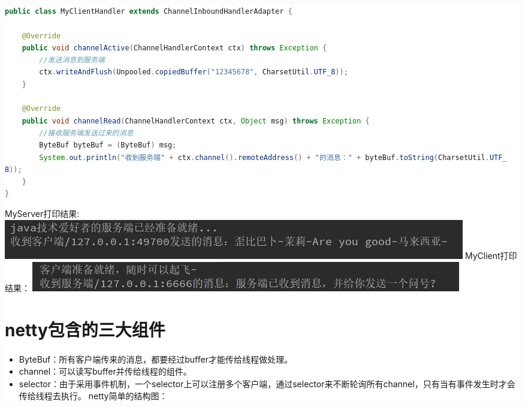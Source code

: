 ```java
public class MyClientHandler extends ChannelInboundHandlerAdapter {

    @Override
    public void channelActive(ChannelHandlerContext ctx) throws Exception {
        //发送消息到服务端
        ctx.writeAndFlush(Unpooled.copiedBuffer("12345678", CharsetUtil.UTF_8));
    }

    @Override
    public void channelRead(ChannelHandlerContext ctx, Object msg) throws Exception {
        //接收服务端发送过来的消息
        ByteBuf byteBuf = (ByteBuf) msg;
        System.out.println("收到服务端" + ctx.channel().remoteAddress() + "的消息：" + byteBuf.toString(CharsetUtil.UTF_8));
    }
}
```
MyServer打印结果:
![节点](./jd5.jpg)
MyClient打印结果：
![节点](./jd6.jpg)

# netty包含的三大组件
* ByteBuf：所有客户端传来的消息，都要经过buffer才能传给线程做处理。
* channel：可以读写buffer并传给线程的组件。
* selector：由于采用事件机制，一个selector上可以注册多个客户端，通过selector来不断轮询所有channel，只有当有事件发生时才会传给线程去执行。
netty简单的结构图：